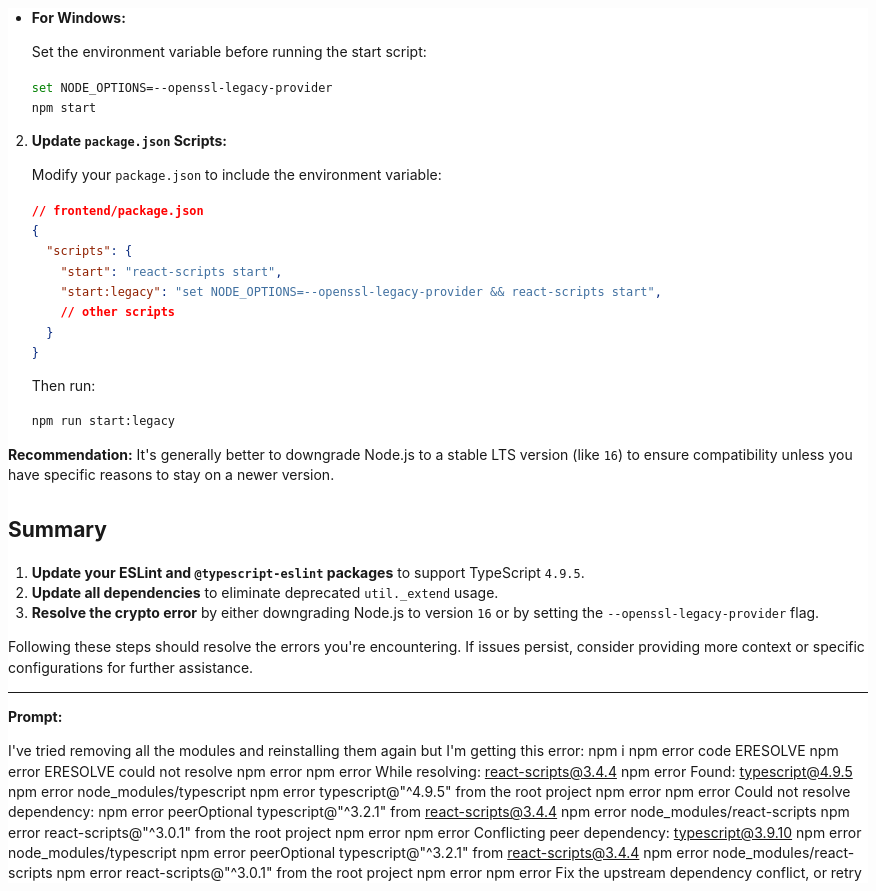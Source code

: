    - **For Windows:**

     Set the environment variable before running the start script:

     ```bash
     set NODE_OPTIONS=--openssl-legacy-provider
     npm start
     ```

2. **Update `package.json` Scripts:**

   Modify your `package.json` to include the environment variable:

   ```json
   // frontend/package.json
   {
     "scripts": {
       "start": "react-scripts start",
       "start:legacy": "set NODE_OPTIONS=--openssl-legacy-provider && react-scripts start",
       // other scripts
     }
   }
   ```

   Then run:

   ```bash
   npm run start:legacy
   ```

**Recommendation:** It's generally better to downgrade Node.js to a stable LTS version (like `16`) to ensure compatibility unless you have specific reasons to stay on a newer version.

## Summary

1. **Update your ESLint and `@typescript-eslint` packages** to support TypeScript `4.9.5`.
2. **Update all dependencies** to eliminate deprecated `util._extend` usage.
3. **Resolve the crypto error** by either downgrading Node.js to version `16` or by setting the `--openssl-legacy-provider` flag.

Following these steps should resolve the errors you're encountering. If issues persist, consider providing more context or specific configurations for further assistance.

---

**Prompt:**

I've tried removing all the modules and reinstalling them again but I'm getting this error:
npm i
npm error code ERESOLVE
npm error ERESOLVE could not resolve
npm error
npm error While resolving: react-scripts@3.4.4
npm error Found: typescript@4.9.5
npm error node_modules/typescript
npm error   typescript@"^4.9.5" from the root project
npm error
npm error Could not resolve dependency:
npm error peerOptional typescript@"^3.2.1" from react-scripts@3.4.4
npm error node_modules/react-scripts
npm error   react-scripts@"^3.0.1" from the root project
npm error
npm error Conflicting peer dependency: typescript@3.9.10
npm error node_modules/typescript
npm error   peerOptional typescript@"^3.2.1" from react-scripts@3.4.4
npm error   node_modules/react-scripts
npm error     react-scripts@"^3.0.1" from the root project
npm error
npm error Fix the upstream dependency conflict, or retry